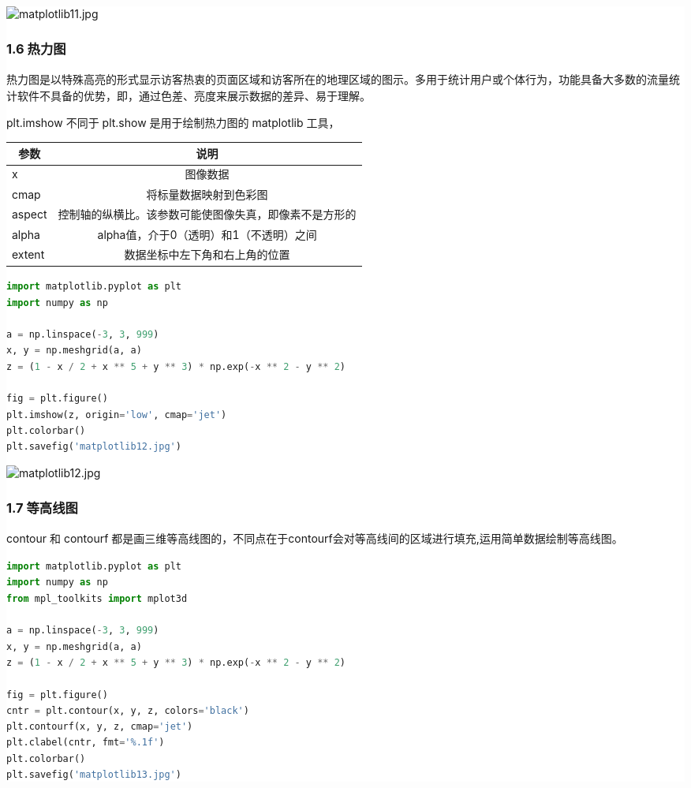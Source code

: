 ![matplotlib11.jpg](https://vip1.loli.net/2020/06/16/tlyVBg5xuNSQCTW.jpg)



### 1.6 热力图

热力图是以特殊高亮的形式显示访客热衷的页面区域和访客所在的地理区域的图示。多用于统计用户或个体行为，功能具备大多数的流量统计软件不具备的优势，即，通过色差、亮度来展示数据的差异、易于理解。

plt.imshow 不同于 plt.show 是用于绘制热力图的 matplotlib 工具，

参数|说明
--|:--:
x|图像数据
cmap|将标量数据映射到色彩图
aspect|控制轴的纵横比。该参数可能使图像失真，即像素不是方形的
alpha|alpha值，介于0（透明）和1（不透明）之间
extent|数据坐标中左下角和右上角的位置

```python
import matplotlib.pyplot as plt
import numpy as np

a = np.linspace(-3, 3, 999)
x, y = np.meshgrid(a, a)
z = (1 - x / 2 + x ** 5 + y ** 3) * np.exp(-x ** 2 - y ** 2)

fig = plt.figure()
plt.imshow(z, origin='low', cmap='jet')
plt.colorbar()
plt.savefig('matplotlib12.jpg')
```

![matplotlib12.jpg](https://vip1.loli.net/2020/06/16/6rFU2CilzRkGmNP.jpg)

### 1.7 等高线图

contour 和 contourf 都是画三维等高线图的，不同点在于contourf会对等高线间的区域进行填充,运用简单数据绘制等高线图。

```python
import matplotlib.pyplot as plt
import numpy as np
from mpl_toolkits import mplot3d

a = np.linspace(-3, 3, 999)
x, y = np.meshgrid(a, a)
z = (1 - x / 2 + x ** 5 + y ** 3) * np.exp(-x ** 2 - y ** 2)

fig = plt.figure()
cntr = plt.contour(x, y, z, colors='black')
plt.contourf(x, y, z, cmap='jet')
plt.clabel(cntr, fmt='%.1f')
plt.colorbar()
plt.savefig('matplotlib13.jpg')
```
